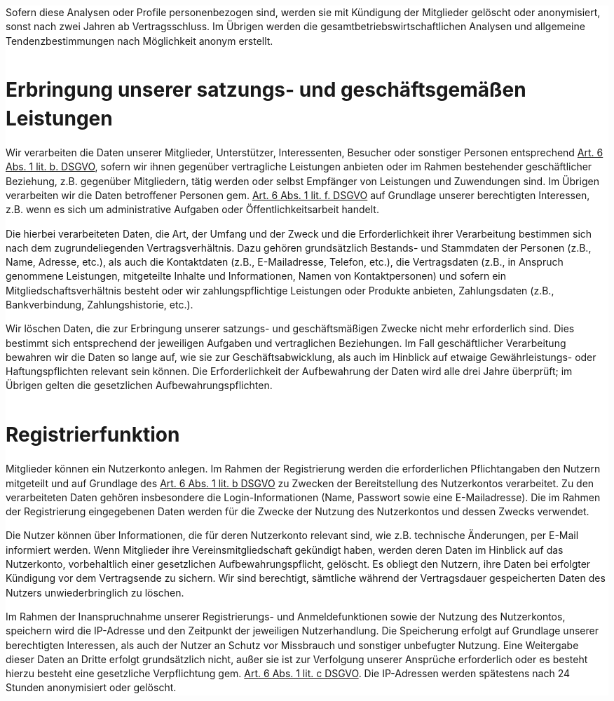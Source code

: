 Sofern diese Analysen oder Profile personenbezogen sind, werden sie mit Kündigung der Mitglieder gelöscht oder anonymisiert, sonst nach zwei Jahren ab Vertragsschluss. Im Übrigen werden die gesamtbetriebswirtschaftlichen Analysen und allgemeine Tendenzbestimmungen nach Möglichkeit anonym erstellt.

# Erbringung unserer satzungs- und geschäftsgemäßen Leistungen

Wir verarbeiten die Daten unserer Mitglieder, Unterstützer, Interessenten, Besucher oder sonstiger Personen entsprechend [Art. 6 Abs. 1 lit. b. DSGVO](https://dsgvo-gesetz.de/art-6-dsgvo/), sofern wir ihnen gegenüber vertragliche Leistungen anbieten oder im Rahmen bestehender geschäftlicher Beziehung, z.B. gegenüber Mitgliedern, tätig werden oder selbst Empfänger von Leistungen und Zuwendungen sind. Im Übrigen verarbeiten wir die Daten betroffener Personen gem. [Art. 6 Abs. 1 lit. f. DSGVO](https://dsgvo-gesetz.de/art-6-dsgvo/) auf Grundlage unserer berechtigten Interessen, z.B. wenn es sich um administrative Aufgaben oder Öffentlichkeitsarbeit handelt.

Die hierbei verarbeiteten Daten, die Art, der Umfang und der Zweck und die Erforderlichkeit ihrer Verarbeitung bestimmen sich nach dem zugrundeliegenden Vertragsverhältnis. Dazu gehören grundsätzlich Bestands- und Stammdaten der Personen (z.B., Name, Adresse, etc.), als auch die Kontaktdaten (z.B., E-Mailadresse, Telefon, etc.), die Vertragsdaten (z.B., in Anspruch genommene Leistungen, mitgeteilte Inhalte und Informationen, Namen von Kontaktpersonen) und sofern ein Mitgliedschaftsverhältnis besteht oder wir zahlungspflichtige Leistungen oder Produkte anbieten, Zahlungsdaten (z.B., Bankverbindung, Zahlungshistorie, etc.).

Wir löschen Daten, die zur Erbringung unserer satzungs- und geschäftsmäßigen Zwecke nicht mehr erforderlich sind. Dies bestimmt sich entsprechend der jeweiligen Aufgaben und vertraglichen Beziehungen. Im Fall geschäftlicher Verarbeitung bewahren wir die Daten so lange auf, wie sie zur Geschäftsabwicklung, als auch im Hinblick auf etwaige Gewährleistungs- oder Haftungspflichten relevant sein können. Die Erforderlichkeit der Aufbewahrung der Daten wird alle drei Jahre überprüft; im Übrigen gelten die gesetzlichen Aufbewahrungspflichten.

# Registrierfunktion

Mitglieder können ein Nutzerkonto anlegen. Im Rahmen der Registrierung werden die erforderlichen Pflichtangaben den Nutzern mitgeteilt und auf Grundlage des [Art. 6 Abs. 1 lit. b DSGVO](https://dsgvo-gesetz.de/art-6-dsgvo/) zu Zwecken der Bereitstellung des Nutzerkontos verarbeitet. Zu den verarbeiteten Daten gehören insbesondere die Login-Informationen (Name, Passwort sowie eine E-Mailadresse). Die im Rahmen der Registrierung eingegebenen Daten werden für die Zwecke der Nutzung des Nutzerkontos und dessen Zwecks verwendet.

Die Nutzer können über Informationen, die für deren Nutzerkonto relevant sind, wie z.B. technische Änderungen, per E-Mail informiert werden. Wenn Mitglieder ihre Vereinsmitgliedschaft gekündigt haben, werden deren Daten im Hinblick auf das Nutzerkonto, vorbehaltlich einer gesetzlichen Aufbewahrungspflicht, gelöscht. Es obliegt den Nutzern, ihre Daten bei erfolgter Kündigung vor dem Vertragsende zu sichern. Wir sind berechtigt, sämtliche während der Vertragsdauer gespeicherten Daten des Nutzers unwiederbringlich zu löschen.

Im Rahmen der Inanspruchnahme unserer Registrierungs- und Anmeldefunktionen sowie der Nutzung des Nutzerkontos, speichern wird die IP-Adresse und den Zeitpunkt der jeweiligen Nutzerhandlung. Die Speicherung erfolgt auf Grundlage unserer berechtigten Interessen, als auch der Nutzer an Schutz vor Missbrauch und sonstiger unbefugter Nutzung. Eine Weitergabe dieser Daten an Dritte erfolgt grundsätzlich nicht, außer sie ist zur Verfolgung unserer Ansprüche erforderlich oder es besteht hierzu besteht eine gesetzliche Verpflichtung gem. [Art. 6 Abs. 1 lit. c DSGVO](https://dsgvo-gesetz.de/art-6-dsgvo/). Die IP-Adressen werden spätestens nach 24 Stunden anonymisiert oder gelöscht.

